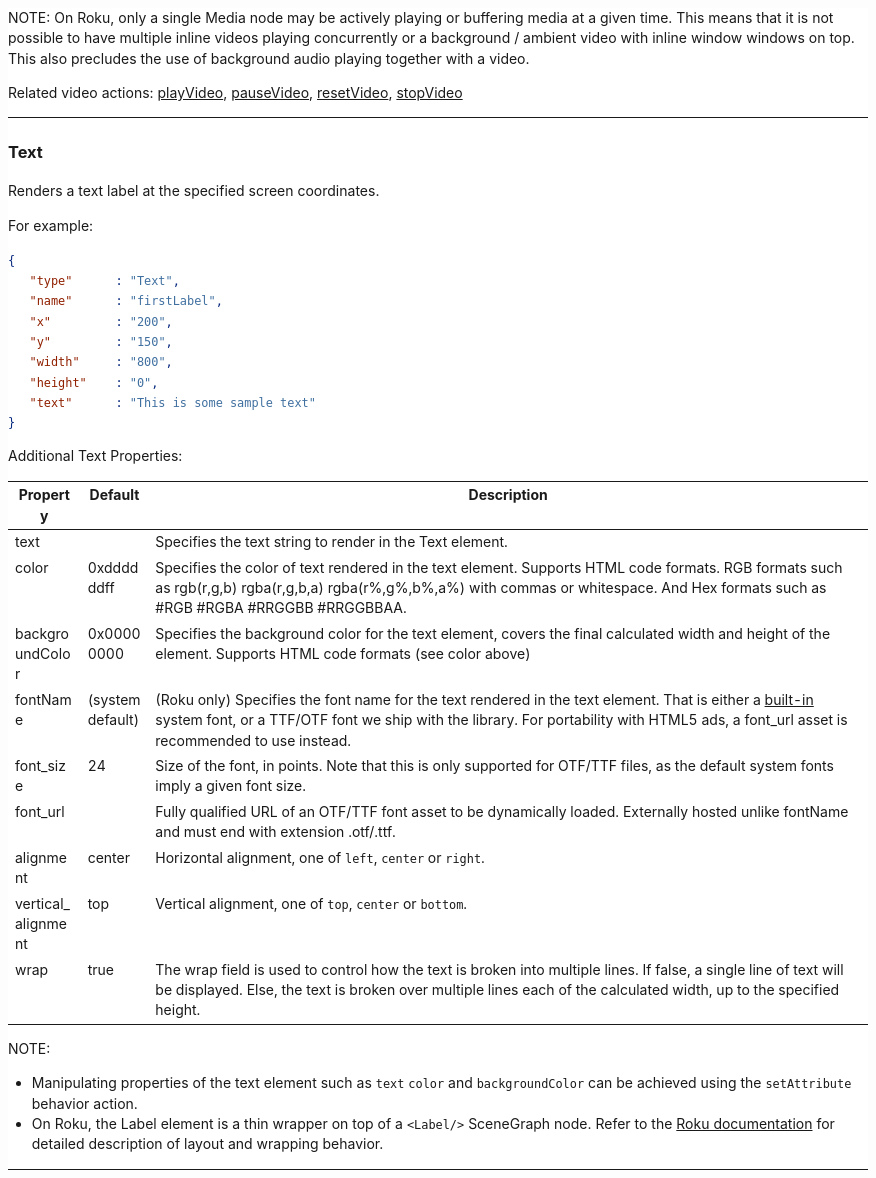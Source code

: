 NOTE: On Roku, only a single Media node may be actively playing or buffering media at a given time. This means that it is not possible to have multiple inline videos playing concurrently or a background / ambient video with inline window windows on top. This also precludes the use of background audio playing together with a video.

Related video actions: [playVideo](#playVideo), [pauseVideo](#pauseVideo), [resetVideo](#resetVideo), [stopVideo](#stopVideo)

---

### Text

Renders a text label at the specified screen coordinates.

For example:
```json
{
   "type"      : "Text",
   "name"      : "firstLabel",
   "x"         : "200",
   "y"         : "150",
   "width"     : "800",
   "height"    : "0",
   "text"      : "This is some sample text"
}
```

Additional Text Properties:

Property | Default | Description
--- | --- | ---
text |  | Specifies the text string to render in the Text element.
color | 0xddddddff | Specifies the color of text rendered in the text element.  Supports HTML code formats.  RGB formats such as rgb(r,g,b) rgba(r,g,b,a) rgba(r%,g%,b%,a%) with commas or whitespace.  And Hex formats such as  #RGB #RGBA #RRGGBB #RRGGBBAA.
backgroundColor | 0x00000000 | Specifies the background color for the text element, covers the final calculated width and height of the element.  Supports HTML code formats (see color above)
fontName | (system default) | (Roku only) Specifies the font name for the text rendered in the text element. That is either a [built-in](https://sdkdocs.roku.com/display/sdkdoc/Typography) system font, or a TTF/OTF font we ship with the library. For portability with HTML5 ads, a font_url asset is recommended to use instead. 
font_size | 24 | Size of the font, in points. Note that this is only supported for OTF/TTF files, as the default system fonts imply a given font size.
font_url |   | Fully qualified URL of an OTF/TTF font asset to be dynamically loaded.  Externally hosted unlike fontName and must end with extension .otf/.ttf.
alignment | center | Horizontal alignment, one of `left`, `center` or `right`.
vertical_alignment | top | Vertical alignment, one of `top`, `center` or `bottom`.
wrap | true | The wrap field is used to control how the text is broken into multiple lines. If false, a single line of text will be displayed. Else, the text is broken over multiple lines each of the calculated width, up to the specified height.

NOTE:
* Manipulating properties of the text element such as `text` `color` and `backgroundColor` can be achieved using the `setAttribute` behavior action.
* On Roku, the Label element is a thin wrapper on top of a `<Label/>` SceneGraph node. Refer to the [Roku documentation](https://sdkdocs.roku.com/display/sdkdoc/Label) for detailed description of layout and wrapping behavior.

---